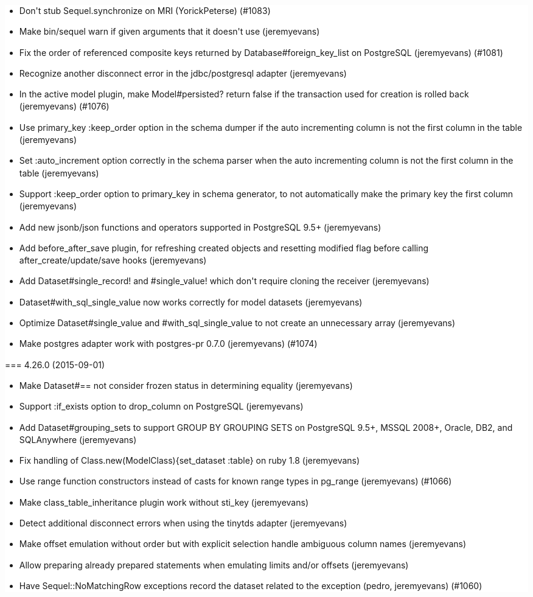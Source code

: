 * Don't stub Sequel.synchronize on MRI (YorickPeterse) (#1083)

* Make bin/sequel warn if given arguments that it doesn't use (jeremyevans)

* Fix the order of referenced composite keys returned by Database#foreign_key_list on PostgreSQL (jeremyevans) (#1081)

* Recognize another disconnect error in the jdbc/postgresql adapter (jeremyevans)

* In the active model plugin, make Model#persisted? return false if the transaction used for creation is rolled back (jeremyevans) (#1076)

* Use primary_key :keep_order option in the schema dumper if the auto incrementing column is not the first column in the table (jeremyevans)

* Set :auto_increment option correctly in the schema parser when the auto incrementing column is not the first column in the table (jeremyevans)

* Support :keep_order option to primary_key in schema generator, to not automatically make the primary key the first column (jeremyevans)

* Add new jsonb/json functions and operators supported in PostgreSQL 9.5+ (jeremyevans)

* Add before_after_save plugin, for refreshing created objects and resetting modified flag before calling after_create/update/save hooks (jeremyevans)

* Add Dataset#single_record! and #single_value! which don't require cloning the receiver (jeremyevans)

* Dataset#with_sql_single_value now works correctly for model datasets (jeremyevans)

* Optimize Dataset#single_value and #with_sql_single_value to not create an unnecessary array (jeremyevans)

* Make postgres adapter work with postgres-pr 0.7.0 (jeremyevans) (#1074)

=== 4.26.0 (2015-09-01)

* Make Dataset#== not consider frozen status in determining equality (jeremyevans)

* Support :if_exists option to drop_column on PostgreSQL (jeremyevans)

* Add Dataset#grouping_sets to support GROUP BY GROUPING SETS on PostgreSQL 9.5+, MSSQL 2008+, Oracle, DB2, and SQLAnywhere (jeremyevans)

* Fix handling of Class.new(ModelClass){set_dataset :table} on ruby 1.8 (jeremyevans)

* Use range function constructors instead of casts for known range types in pg_range (jeremyevans) (#1066)

* Make class_table_inheritance plugin work without sti_key (jeremyevans)

* Detect additional disconnect errors when using the tinytds adapter (jeremyevans)

* Make offset emulation without order but with explicit selection handle ambiguous column names (jeremyevans)

* Allow preparing already prepared statements when emulating limits and/or offsets (jeremyevans)

* Have Sequel::NoMatchingRow exceptions record the dataset related to the exception (pedro, jeremyevans) (#1060)
